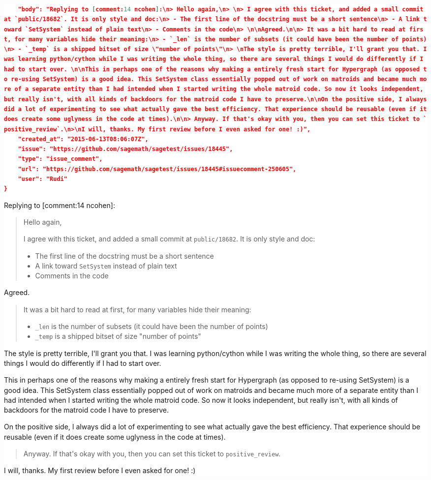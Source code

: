 ```json
    "body": "Replying to [comment:14 ncohen]:\n> Hello again,\n> \n> I agree with this ticket, and added a small commit at `public/18682`. It is only style and doc:\n> - The first line of the docstring must be a short sentence\n> - A link toward `SetSystem` instead of plain text\n> - Comments in the code\n> \n\nAgreed.\n\n> It was a bit hard to read at first, for many variables hide their meaning:\n> - `_len` is the number of subsets (it could have been the number of points)\n> - `_temp` is a shipped bitset of size \"number of points\"\n> \nThe style is pretty terrible, I'll grant you that. I was learning python/cython while I was writing the whole thing, so there are several things I would do differently if I had to start over. \n\nThis in perhaps one of the reasons why making a entirely fresh start for Hypergraph (as opposed to re-using SetSystem) is a good idea. This SetSystem class essentially popped out of work on matroids and became much more of a separate entity than I had intended when I started writing the whole matroid code. So now it looks independent, but really isn't, with all kinds of backdoors for the matroid code I have to preserve.\n\nOn the positive side, I always did a lot of experimenting to see what actually gave the best efficiency. That experience should be reusable (even if it does create some uglyness in the code at times).\n\n> Anyway. If that's okay with you, then you can set this ticket to `positive_review`.\n>\nI will, thanks. My first review before I even asked for one! :)",
    "created_at": "2015-06-13T08:06:07Z",
    "issue": "https://github.com/sagemath/sagetest/issues/18445",
    "type": "issue_comment",
    "url": "https://github.com/sagemath/sagetest/issues/18445#issuecomment-250605",
    "user": "Rudi"
}
```

Replying to [comment:14 ncohen]:
> Hello again,
> 
> I agree with this ticket, and added a small commit at `public/18682`. It is only style and doc:
> - The first line of the docstring must be a short sentence
> - A link toward `SetSystem` instead of plain text
> - Comments in the code
> 

Agreed.

> It was a bit hard to read at first, for many variables hide their meaning:
> - `_len` is the number of subsets (it could have been the number of points)
> - `_temp` is a shipped bitset of size "number of points"
> 
The style is pretty terrible, I'll grant you that. I was learning python/cython while I was writing the whole thing, so there are several things I would do differently if I had to start over. 

This in perhaps one of the reasons why making a entirely fresh start for Hypergraph (as opposed to re-using SetSystem) is a good idea. This SetSystem class essentially popped out of work on matroids and became much more of a separate entity than I had intended when I started writing the whole matroid code. So now it looks independent, but really isn't, with all kinds of backdoors for the matroid code I have to preserve.

On the positive side, I always did a lot of experimenting to see what actually gave the best efficiency. That experience should be reusable (even if it does create some uglyness in the code at times).

> Anyway. If that's okay with you, then you can set this ticket to `positive_review`.
>
I will, thanks. My first review before I even asked for one! :)
